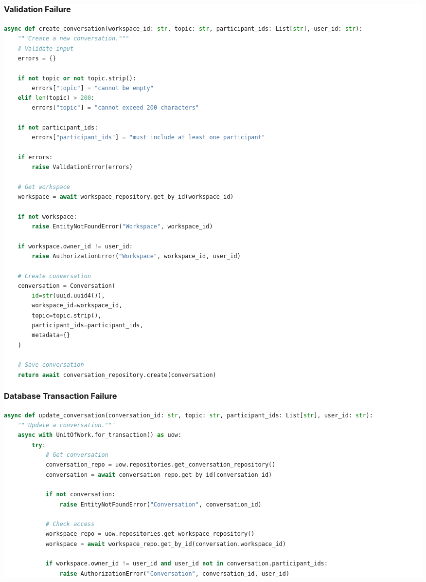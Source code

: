 ### Validation Failure

```python
async def create_conversation(workspace_id: str, topic: str, participant_ids: List[str], user_id: str):
    """Create a new conversation."""
    # Validate input
    errors = {}

    if not topic or not topic.strip():
        errors["topic"] = "cannot be empty"
    elif len(topic) > 200:
        errors["topic"] = "cannot exceed 200 characters"

    if not participant_ids:
        errors["participant_ids"] = "must include at least one participant"

    if errors:
        raise ValidationError(errors)

    # Get workspace
    workspace = await workspace_repository.get_by_id(workspace_id)

    if not workspace:
        raise EntityNotFoundError("Workspace", workspace_id)

    if workspace.owner_id != user_id:
        raise AuthorizationError("Workspace", workspace_id, user_id)

    # Create conversation
    conversation = Conversation(
        id=str(uuid.uuid4()),
        workspace_id=workspace_id,
        topic=topic.strip(),
        participant_ids=participant_ids,
        metadata={}
    )

    # Save conversation
    return await conversation_repository.create(conversation)
```

### Database Transaction Failure

```python
async def update_conversation(conversation_id: str, topic: str, participant_ids: List[str], user_id: str):
    """Update a conversation."""
    async with UnitOfWork.for_transaction() as uow:
        try:
            # Get conversation
            conversation_repo = uow.repositories.get_conversation_repository()
            conversation = await conversation_repo.get_by_id(conversation_id)

            if not conversation:
                raise EntityNotFoundError("Conversation", conversation_id)

            # Check access
            workspace_repo = uow.repositories.get_workspace_repository()
            workspace = await workspace_repo.get_by_id(conversation.workspace_id)

            if workspace.owner_id != user_id and user_id not in conversation.participant_ids:
                raise AuthorizationError("Conversation", conversation_id, user_id)

```